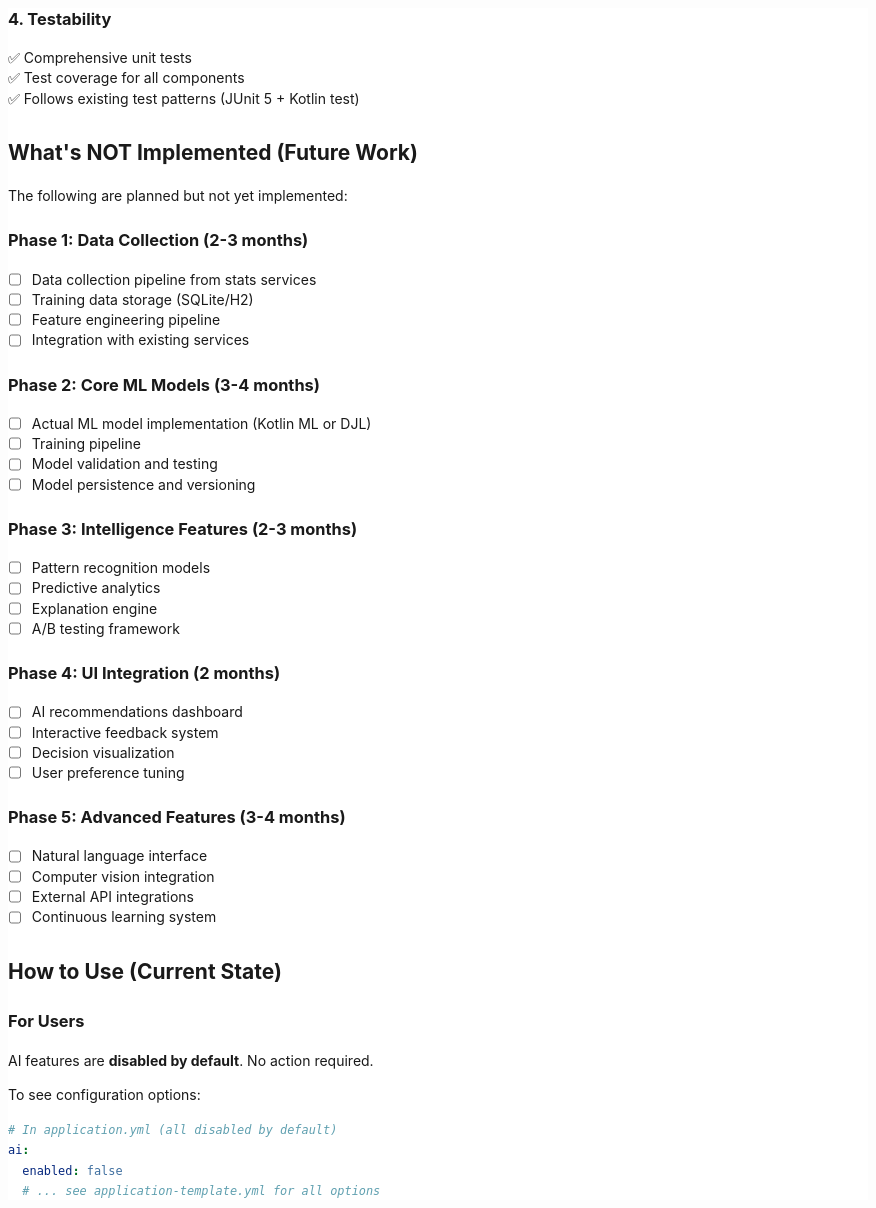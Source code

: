 ### 4. Testability
✅ Comprehensive unit tests  
✅ Test coverage for all components  
✅ Follows existing test patterns (JUnit 5 + Kotlin test)

## What's NOT Implemented (Future Work)

The following are planned but not yet implemented:

### Phase 1: Data Collection (2-3 months)
- [ ] Data collection pipeline from stats services
- [ ] Training data storage (SQLite/H2)
- [ ] Feature engineering pipeline
- [ ] Integration with existing services

### Phase 2: Core ML Models (3-4 months)
- [ ] Actual ML model implementation (Kotlin ML or DJL)
- [ ] Training pipeline
- [ ] Model validation and testing
- [ ] Model persistence and versioning

### Phase 3: Intelligence Features (2-3 months)
- [ ] Pattern recognition models
- [ ] Predictive analytics
- [ ] Explanation engine
- [ ] A/B testing framework

### Phase 4: UI Integration (2 months)
- [ ] AI recommendations dashboard
- [ ] Interactive feedback system
- [ ] Decision visualization
- [ ] User preference tuning

### Phase 5: Advanced Features (3-4 months)
- [ ] Natural language interface
- [ ] Computer vision integration
- [ ] External API integrations
- [ ] Continuous learning system

## How to Use (Current State)

### For Users

AI features are **disabled by default**. No action required.

To see configuration options:
```yaml
# In application.yml (all disabled by default)
ai:
  enabled: false
  # ... see application-template.yml for all options
```
